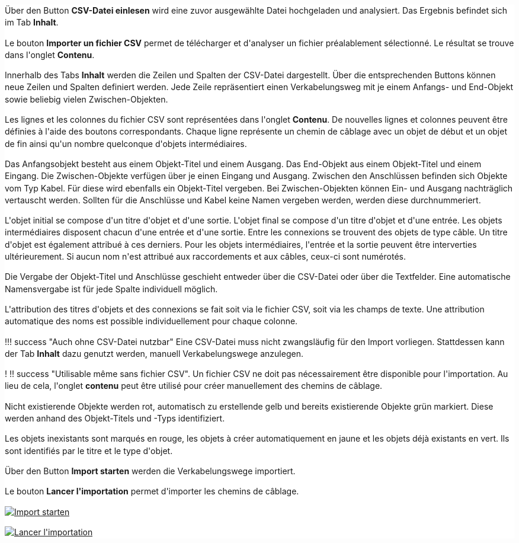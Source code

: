 Über den Button **CSV-Datei einlesen** wird eine zuvor ausgewählte Datei hochgeladen und analysiert. Das Ergebnis befindet sich im Tab **Inhalt**.

Le bouton **Importer un fichier CSV** permet de télécharger et d'analyser un fichier préalablement sélectionné. Le résultat se trouve dans l'onglet **Contenu**.

Innerhalb des Tabs **Inhalt** werden die Zeilen und Spalten der CSV-Datei dargestellt. Über die entsprechenden Buttons können neue Zeilen und Spalten definiert werden. Jede Zeile repräsentiert einen Verkabelungsweg mit je einem Anfangs- und End-Objekt sowie beliebig vielen Zwischen-Objekten.

Les lignes et les colonnes du fichier CSV sont représentées dans l'onglet **Contenu**. De nouvelles lignes et colonnes peuvent être définies à l'aide des boutons correspondants. Chaque ligne représente un chemin de câblage avec un objet de début et un objet de fin ainsi qu'un nombre quelconque d'objets intermédiaires.

Das Anfangsobjekt besteht aus einem Objekt-Titel und einem Ausgang. Das End-Objekt aus einem Objekt-Titel und einem Eingang. Die Zwischen-Objekte verfügen über je einen Eingang und Ausgang. Zwischen den Anschlüssen befinden sich Objekte vom Typ Kabel. Für diese wird ebenfalls ein Objekt-Titel vergeben. Bei Zwischen-Objekten können Ein- und Ausgang nachträglich vertauscht werden. Sollten für die Anschlüsse und Kabel keine Namen vergeben werden, werden diese durchnummeriert.

L'objet initial se compose d'un titre d'objet et d'une sortie. L'objet final se compose d'un titre d'objet et d'une entrée. Les objets intermédiaires disposent chacun d'une entrée et d'une sortie. Entre les connexions se trouvent des objets de type câble. Un titre d'objet est également attribué à ces derniers. Pour les objets intermédiaires, l'entrée et la sortie peuvent être interverties ultérieurement. Si aucun nom n'est attribué aux raccordements et aux câbles, ceux-ci sont numérotés.

Die Vergabe der Objekt-Titel und Anschlüsse geschieht entweder über die CSV-Datei oder über die Textfelder. Eine automatische Namensvergabe ist für jede Spalte individuell möglich.

L'attribution des titres d'objets et des connexions se fait soit via le fichier CSV, soit via les champs de texte. Une attribution automatique des noms est possible individuellement pour chaque colonne.

!!! success "Auch ohne CSV-Datei nutzbar"
    Eine CSV-Datei muss nicht zwangsläufig für den Import vorliegen. Stattdessen kann der Tab **Inhalt** dazu genutzt werden, manuell Verkabelungswege anzulegen.

! !! success "Utilisable même sans fichier CSV".
    Un fichier CSV ne doit pas nécessairement être disponible pour l'importation. Au lieu de cela, l'onglet **contenu** peut être utilisé pour créer manuellement des chemins de câblage.

Nicht existierende Objekte werden rot, automatisch zu erstellende gelb und bereits existierende Objekte grün markiert. Diese werden anhand des Objekt-Titels und -Typs identifiziert.

Les objets inexistants sont marqués en rouge, les objets à créer automatiquement en jaune et les objets déjà existants en vert. Ils sont identifiés par le titre et le type d'objet.

Über den Button **Import starten** werden die Verkabelungswege importiert.

Le bouton **Lancer l'importation** permet d'importer les chemins de câblage.

[![Import starten](../assets/images/de/anwendungsfaelle/kabel-patches-und-wege/15-kpuw.png)](../assets/images/de/anwendungsfaelle/kabel-patches-und-wege/15-kpuw.png)

[ ![Lancer l'importation](../assets/images/fr/applicationfaelle/kabel-patches-und-wege/15-kpuw.png)](../assets/images/fr/applicationfaelle/kabel-patches-und-wege/15-kpuw.png)
